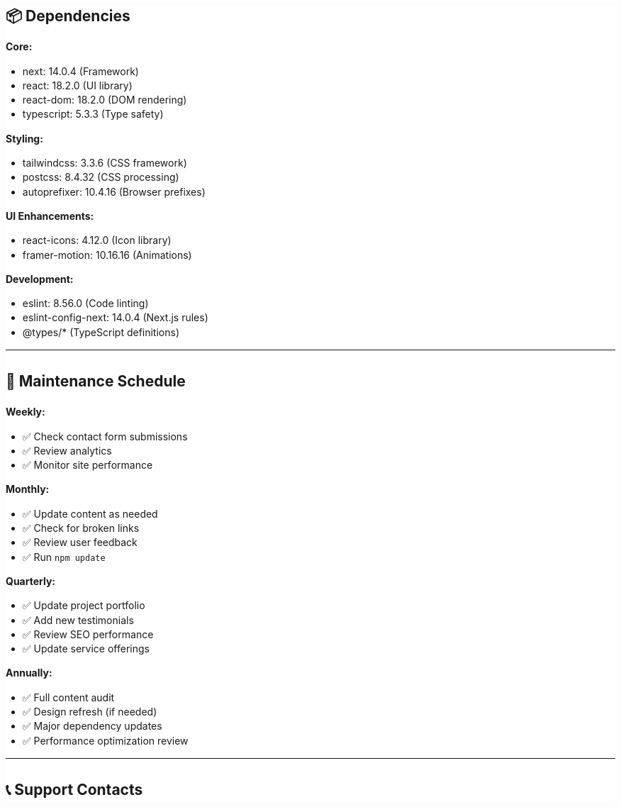 
## 📦 Dependencies

**Core:**
- next: 14.0.4 (Framework)
- react: 18.2.0 (UI library)
- react-dom: 18.2.0 (DOM rendering)
- typescript: 5.3.3 (Type safety)

**Styling:**
- tailwindcss: 3.3.6 (CSS framework)
- postcss: 8.4.32 (CSS processing)
- autoprefixer: 10.4.16 (Browser prefixes)

**UI Enhancements:**
- react-icons: 4.12.0 (Icon library)
- framer-motion: 10.16.16 (Animations)

**Development:**
- eslint: 8.56.0 (Code linting)
- eslint-config-next: 14.0.4 (Next.js rules)
- @types/* (TypeScript definitions)

---

## 🔄 Maintenance Schedule

**Weekly:**
- ✅ Check contact form submissions
- ✅ Review analytics
- ✅ Monitor site performance

**Monthly:**
- ✅ Update content as needed
- ✅ Check for broken links
- ✅ Review user feedback
- ✅ Run `npm update`

**Quarterly:**
- ✅ Update project portfolio
- ✅ Add new testimonials
- ✅ Review SEO performance
- ✅ Update service offerings

**Annually:**
- ✅ Full content audit
- ✅ Design refresh (if needed)
- ✅ Major dependency updates
- ✅ Performance optimization review

---

## 📞 Support Contacts
